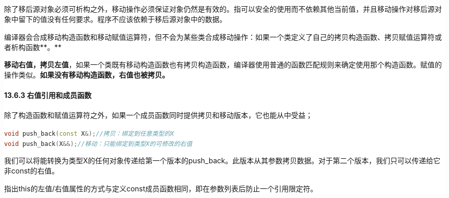 除了移后源对象必须可析构之外，移动操作必须保证对象仍然是有效的。指可以安全的使用而不依赖其他当前值，并且移动操作对移后源对象中留下的值没有任何要求。程序不应该依赖于移后源对象中的数据。

编译器会合成移动构造函数和移动赋值运算符，但不会为某些类合成移动操作：如果一个类定义了自己的拷贝构造函数、拷贝赋值运算符或者析构函数**。**

**移动右值，拷贝左值**，如果一个类既有移动构造函数也有拷贝构造函数，编译器使用普通的函数匹配规则来确定使用那个构造函数。赋值的操作类似。**如果没有移动构造函数，右值也被拷贝。**

#### 13.6.3 右值引用和成员函数

除了构造函数和赋值运算符之外，如果一个成员函数同时提供拷贝和移动版本，它也能从中受益；

```c++
void push_back(const X&);//拷贝：绑定到任意类型的X
void push_back(X&&);//移动：只能绑定到类型X的可修改的右值
```

我们可以将能转换为类型X的任何对象传递给第一个版本的push_back。此版本从其参数拷贝数据。对于第二个版本，我们只可以传递给它非const的右值。

指出this的左值/右值属性的方式与定义const成员函数相同，即在参数列表后防止一个引用限定符。